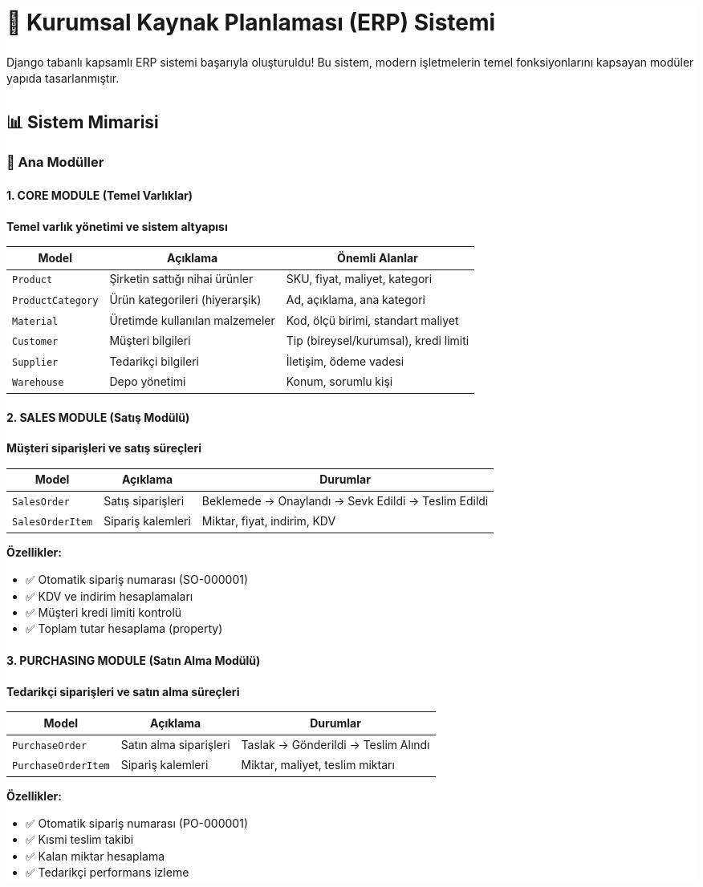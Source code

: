 # 🏢 Kurumsal Kaynak Planlaması (ERP) Sistemi

Django tabanlı kapsamlı ERP sistemi başarıyla oluşturuldu! Bu sistem, modern işletmelerin temel fonksiyonlarını kapsayan modüler yapıda tasarlanmıştır.

## 📊 Sistem Mimarisi

### 🎯 Ana Modüller

#### 1. **CORE MODULE (Temel Varlıklar)**
**Temel varlık yönetimi ve sistem altyapısı**

| Model | Açıklama | Önemli Alanlar |
|-------|----------|----------------|
| `Product` | Şirketin sattığı nihai ürünler | SKU, fiyat, maliyet, kategori |
| `ProductCategory` | Ürün kategorileri (hiyerarşik) | Ad, açıklama, ana kategori |
| `Material` | Üretimde kullanılan malzemeler | Kod, ölçü birimi, standart maliyet |
| `Customer` | Müşteri bilgileri | Tip (bireysel/kurumsal), kredi limiti |
| `Supplier` | Tedarikçi bilgileri | İletişim, ödeme vadesi |
| `Warehouse` | Depo yönetimi | Konum, sorumlu kişi |

#### 2. **SALES MODULE (Satış Modülü)**
**Müşteri siparişleri ve satış süreçleri**

| Model | Açıklama | Durumlar |
|-------|----------|----------|
| `SalesOrder` | Satış siparişleri | Beklemede → Onaylandı → Sevk Edildi → Teslim Edildi |
| `SalesOrderItem` | Sipariş kalemleri | Miktar, fiyat, indirim, KDV |

**Özellikler:**
- ✅ Otomatik sipariş numarası (SO-000001)
- ✅ KDV ve indirim hesaplamaları
- ✅ Müşteri kredi limiti kontrolü
- ✅ Toplam tutar hesaplama (property)

#### 3. **PURCHASING MODULE (Satın Alma Modülü)**
**Tedarikçi siparişleri ve satın alma süreçleri**

| Model | Açıklama | Durumlar |
|-------|----------|----------|
| `PurchaseOrder` | Satın alma siparişleri | Taslak → Gönderildi → Teslim Alındı |
| `PurchaseOrderItem` | Sipariş kalemleri | Miktar, maliyet, teslim miktarı |

**Özellikler:**
- ✅ Otomatik sipariş numarası (PO-000001)
- ✅ Kısmi teslim takibi
- ✅ Kalan miktar hesaplama
- ✅ Tedarikçi performans izleme

